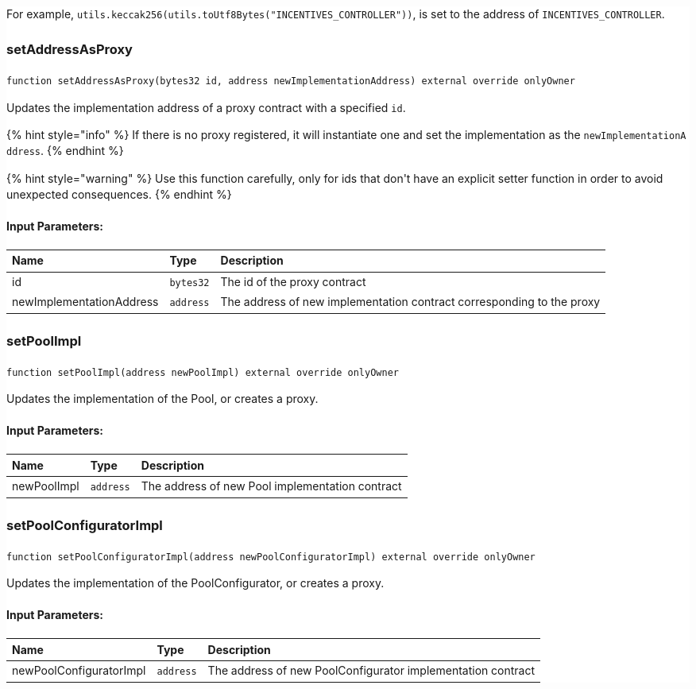 For example, `utils.keccak256(utils.toUtf8Bytes("INCENTIVES_CONTROLLER"))`, is set to the address of `INCENTIVES_CONTROLLER`.

### setAddressAsProxy

```solidity
function setAddressAsProxy(bytes32 id, address newImplementationAddress) external override onlyOwner
```

Updates the implementation address of a proxy contract with a specified `id`. 

{% hint style="info" %}
If there is no proxy registered, it will instantiate one and set the implementation as the `newImplementationAddress`.
{% endhint %}

{% hint style="warning" %}
Use this function carefully, only for ids that don't have an explicit setter function in order to avoid unexpected consequences.
{% endhint %}

#### Input Parameters:

| Name                     | Type      | Description                                                           |
| :----------------------- | :-------- | :-------------------------------------------------------------------- |
| id                       | `bytes32` | The id of the proxy contract                                          |
| newImplementationAddress | `address` | The address of new implementation contract corresponding to the proxy |

### setPoolImpl

```solidity
function setPoolImpl(address newPoolImpl) external override onlyOwner 
```

Updates the implementation of the Pool, or creates a proxy.

#### Input Parameters:

| Name        | Type      | Description                                     |
| :---------- | :-------- | :---------------------------------------------- |
| newPoolImpl | `address` | The address of new Pool implementation contract |

### setPoolConfiguratorImpl

```solidity
function setPoolConfiguratorImpl(address newPoolConfiguratorImpl) external override onlyOwner
```

Updates the implementation of the PoolConfigurator, or creates a proxy.

#### Input Parameters:

| Name                    | Type      | Description                                                 |
| :---------------------- | :-------- | :---------------------------------------------------------- |
| newPoolConfiguratorImpl | `address` | The address of new PoolConfigurator implementation contract |
